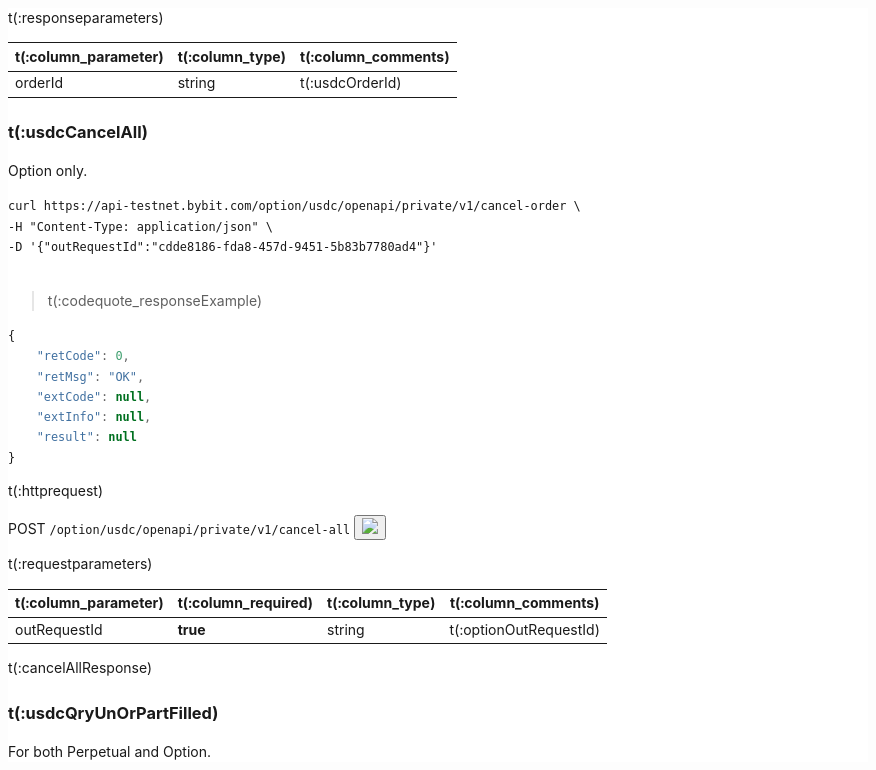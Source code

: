
<p class="fake_header">t(:responseparameters)</p>

|t(:column_parameter)|t(:column_type)|t(:column_comments)|
|:----- |:-----|----- |
|orderId|string|t(:usdcOrderId)|



### t(:usdcCancelAll)

Option only.

```console
curl https://api-testnet.bybit.com/option/usdc/openapi/private/v1/cancel-order \
-H "Content-Type: application/json" \
-D '{"outRequestId":"cdde8186-fda8-457d-9451-5b83b7780ad4"}'


```

```python

```


> t(:codequote_responseExample)

```javascript
{
    "retCode": 0,
    "retMsg": "OK",
    "extCode": null,
    "extInfo": null,
    "result": null
}
```

<p class="fake_header">t(:httprequest)</p>
POST
<code><span id=uopvCancelAll>/option/usdc/openapi/private/v1/cancel-all</span></code>
<button class="clipboard_button" data-clipboard-action="copy" data-clipboard-target="#uopvCancelAll"><img src="/images/copy_to_clipboard.png" height=zh5 width=15></img></button>

<p class="fake_header">t(:requestparameters)</p>

|t(:column_parameter)|t(:column_required)|t(:column_type)|t(:column_comments)|
|:----- |:-------|:-----|----- |
|outRequestId|<b>true</b>|string|t(:optionOutRequestId)|

<p>
t(:cancelAllResponse)
</p>

### t(:usdcQryUnOrPartFilled)

For both Perpetual and Option.
